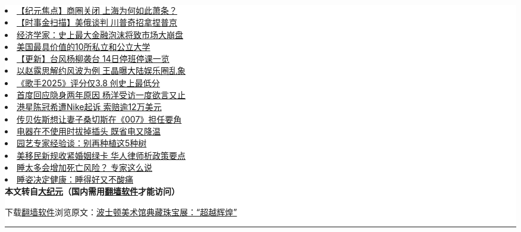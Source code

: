 <li><a href="https://github.com/1992513/djy/blob/master/gb/25/8/14/n14573708.md#1">【纪元焦点】商圈关闭 上海为何如此萧条？</a></li>
<li><a href="https://github.com/1992513/djy/blob/master/gb/25/8/15/n14573945.md#1">【时事金扫描】美俄谈判 川普奇招拿捏普京</a></li>
<li><a href="https://github.com/1992513/djy/blob/master/gb/25/8/12/n14572340.md#1">经济学家：史上最大金融泡沫将致市场大崩盘</a></li>
<li><a href="https://github.com/1992513/djy/blob/master/gb/25/8/12/n14572367.md#1">美国最具价值的10所私立和公立大学</a></li>
<li><a href="https://github.com/1992513/djy/blob/master/gb/25/8/13/n14572804.md#1">【更新】台风杨柳袭台 14日停班停课一览</a></li>
<li><a href="https://github.com/1992513/djy/blob/master/gb/25/8/12/n14572427.md#1">以赵露思解约风波为例 王晶曝大陆娱乐圈乱象</a></li>
<li><a href="https://github.com/1992513/djy/blob/master/gb/25/8/13/n14573139.md#1">《歌手2025》评分仅3.8 创史上最低分</a></li>
<li><a href="https://github.com/1992513/djy/blob/master/gb/25/8/13/n14573082.md#1">首度回应隐身两年原因 杨洋受访一度欲言又止</a></li>
<li><a href="https://github.com/1992513/djy/blob/master/gb/25/8/12/n14572439.md#1">港星陈冠希遭Nike起诉 索赔逾12万美元</a></li>
<li><a href="https://github.com/1992513/djy/blob/master/gb/25/8/14/n14573446.md#1">传贝佐斯想让妻子桑切斯在《007》担任要角</a></li>
<li><a href="https://github.com/1992513/djy/blob/master/gb/25/8/12/n14572017.md#1">电器在不使用时拔掉插头 既省电又降温</a></li>
<li><a href="https://github.com/1992513/djy/blob/master/gb/25/8/13/n14572631.md#1">园艺专家经验谈：别再种植这5种树</a></li>
<li><a href="https://github.com/1992513/djy/blob/master/gb/25/8/13/n14572608.md#1">美移民新规收紧婚姻绿卡 华人律师析政策要点</a></li>
<li><a href="https://github.com/1992513/djy/blob/master/gb/25/8/14/n14573410.md#1">睡太多会增加死亡风险？ 专家这么说</a></li>
<li><a href="https://github.com/1992513/djy/blob/master/gb/25/8/11/n14571685.md#1">睡姿决定健康：睡得好又不酸痛</a></li>
<strong>本文转自<a href="https://www.epochtimes.com">大纪元</a>（国内需用<a href="https://github.com/1992513/www/blob/master/README.md#8">翻墙软件</a>才能访问）</strong><p>下载<a href="https://github.com/1992513/www/blob/master/README.md#8">翻墙软件</a>浏览原文：<a href="https://www.epochtimes.com/gb/24/9/27/n14339276.htm">波士顿美术馆典藏珠宝展：“超越辉煌”</a></p><hr>